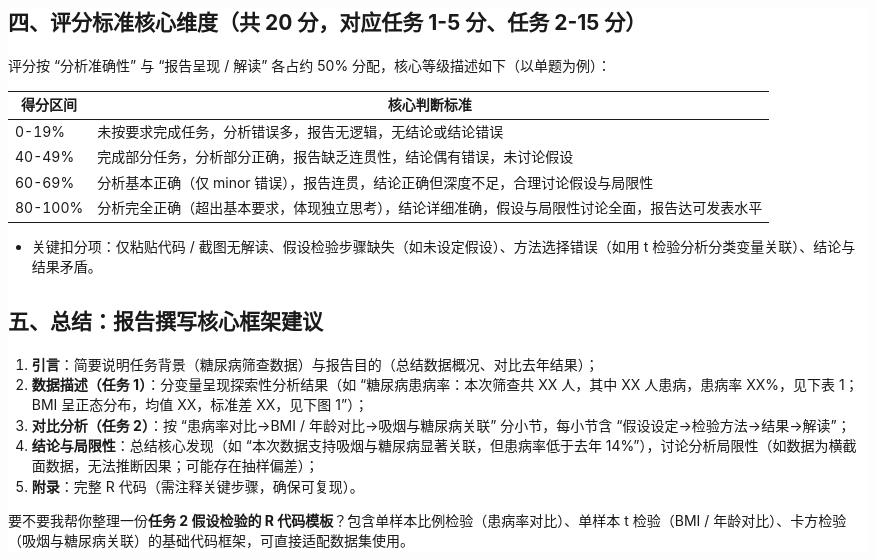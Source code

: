 ## 四、评分标准核心维度（共 20 分，对应任务 1-5 分、任务 2-15 分）

评分按 “分析准确性” 与 “报告呈现 / 解读” 各占约 50% 分配，核心等级描述如下（以单题为例）：

|得分区间|核心判断标准|
|---|---|
|0-19%|未按要求完成任务，分析错误多，报告无逻辑，无结论或结论错误|
|40-49%|完成部分任务，分析部分正确，报告缺乏连贯性，结论偶有错误，未讨论假设|
|60-69%|分析基本正确（仅 minor 错误），报告连贯，结论正确但深度不足，合理讨论假设与局限性|
|80-100%|分析完全正确（超出基本要求，体现独立思考），结论详细准确，假设与局限性讨论全面，报告达可发表水平|

- 关键扣分项：仅粘贴代码 / 截图无解读、假设检验步骤缺失（如未设定假设）、方法选择错误（如用 t 检验分析分类变量关联）、结论与结果矛盾。

## 五、总结：报告撰写核心框架建议

1. **引言**：简要说明任务背景（糖尿病筛查数据）与报告目的（总结数据概况、对比去年结果）；
2. **数据描述（任务 1）**：分变量呈现探索性分析结果（如 “糖尿病患病率：本次筛查共 XX 人，其中 XX 人患病，患病率 XX%，见下表 1；BMI 呈正态分布，均值 XX，标准差 XX，见下图 1”）；
3. **对比分析（任务 2）**：按 “患病率对比→BMI / 年龄对比→吸烟与糖尿病关联” 分小节，每小节含 “假设设定→检验方法→结果→解读”；
4. **结论与局限性**：总结核心发现（如 “本次数据支持吸烟与糖尿病显著关联，但患病率低于去年 14%”），讨论分析局限性（如数据为横截面数据，无法推断因果；可能存在抽样偏差）；
5. **附录**：完整 R 代码（需注释关键步骤，确保可复现）。

要不要我帮你整理一份**任务 2 假设检验的 R 代码模板**？包含单样本比例检验（患病率对比）、单样本 t 检验（BMI / 年龄对比）、卡方检验（吸烟与糖尿病关联）的基础代码框架，可直接适配数据集使用。